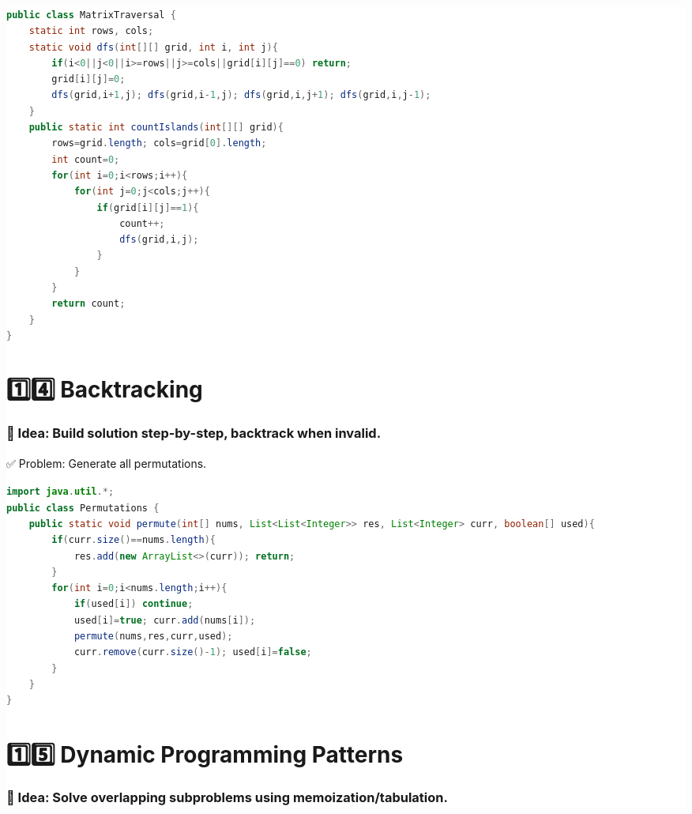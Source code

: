 ```java
public class MatrixTraversal {
    static int rows, cols;
    static void dfs(int[][] grid, int i, int j){
        if(i<0||j<0||i>=rows||j>=cols||grid[i][j]==0) return;
        grid[i][j]=0;
        dfs(grid,i+1,j); dfs(grid,i-1,j); dfs(grid,i,j+1); dfs(grid,i,j-1);
    }
    public static int countIslands(int[][] grid){
        rows=grid.length; cols=grid[0].length;
        int count=0;
        for(int i=0;i<rows;i++){
            for(int j=0;j<cols;j++){
                if(grid[i][j]==1){
                    count++;
                    dfs(grid,i,j);
                }
            }
        }
        return count;
    }
}
```

# 1️⃣4️⃣ Backtracking
### 🔹 Idea: Build solution step-by-step, backtrack when invalid.

✅ Problem: Generate all permutations.

```java
import java.util.*;
public class Permutations {
    public static void permute(int[] nums, List<List<Integer>> res, List<Integer> curr, boolean[] used){
        if(curr.size()==nums.length){
            res.add(new ArrayList<>(curr)); return;
        }
        for(int i=0;i<nums.length;i++){
            if(used[i]) continue;
            used[i]=true; curr.add(nums[i]);
            permute(nums,res,curr,used);
            curr.remove(curr.size()-1); used[i]=false;
        }
    }
}
```

# 1️⃣5️⃣ Dynamic Programming Patterns
### 🔹 Idea: Solve overlapping subproblems using memoization/tabulation.
